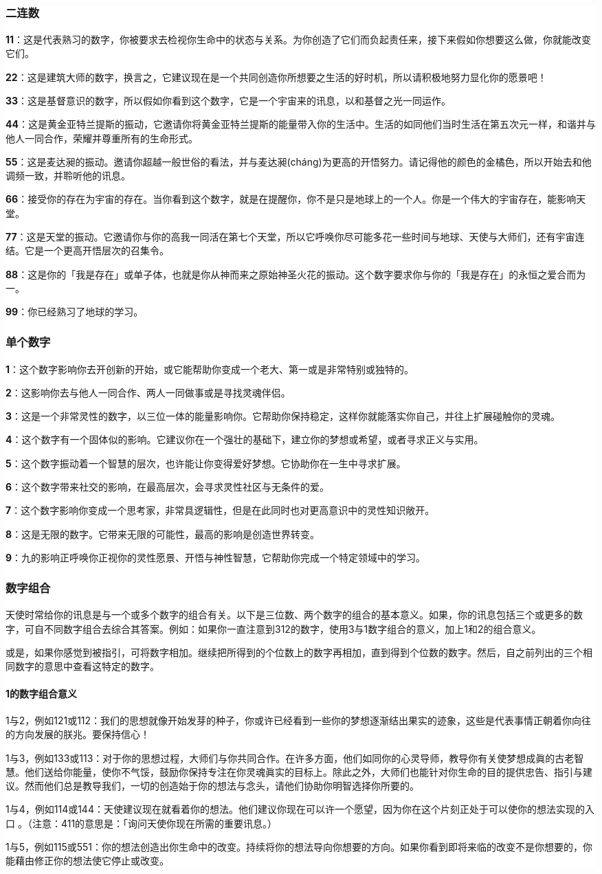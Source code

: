   

### 二连数

**11**：这是代表熟习的数字，你被要求去检视你生命中的状态与关系。为你创造了它们而负起责任来，接下来假如你想要这么做，你就能改变它们。

**22**：这是建筑大师的数字，换言之，它建议现在是一个共同创造你所想要之生活的好时机，所以请积极地努力显化你的愿景吧！

**33**：这是基督意识的数字，所以假如你看到这个数字，它是一个宇宙来的讯息，以和基督之光一同运作。

**44**：这是黄金亚特兰提斯的振动，它邀请你将黄金亚特兰提斯的能量带入你的生活中。生活的如同他们当时生活在第五次元一样，和谐并与他人一同合作，荣耀并尊重所有的生命形式。

**55**：这是麦达昶的振动。邀请你超越一般世俗的看法，并与麦达昶(cháng)为更高的开悟努力。请记得他的颜色的金橘色，所以开始去和他调频一致，并聆听他的讯息。

**66**：接受你的存在为宇宙的存在。当你看到这个数字，就是在提醒你，你不是只是地球上的一个人。你是一个伟大的宇宙存在，能影响天堂。

**77**：这是天堂的振动。它邀请你与你的高我一同活在第七个天堂，所以它呼唤你尽可能多花一些时间与地球、天使与大师们，还有宇宙连结。它是一个更高开悟层次的召集令。

**88**：这是你的「我是存在」或单子体，也就是你从神而来之原始神圣火花的振动。这个数字要求你与你的「我是存在」的永恒之爱合而为一。

**99**：你已经熟习了地球的学习。

  

### 单个数字

**1**：这个数字影响你去开创新的开始，或它能帮助你变成一个老大、第一或是非常特别或独特的。

**2**：这影响你去与他人一同合作、两人一同做事或是寻找灵魂伴侣。

**3**：这是一个非常灵性的数字，以三位一体的能量影响你。它帮助你保持稳定，这样你就能落实你自己，并往上扩展碰触你的灵魂。

**4**：这个数字有一个固体似的影响。它建议你在一个强壮的基础下，建立你的梦想或希望，或者寻求正义与实用。

**5**：这个数字振动着一个智慧的层次，也许能让你变得爱好梦想。它协助你在一生中寻求扩展。

**6**：这个数字带来社交的影响，在最高层次，会寻求灵性社区与无条件的爱。

**7**：这个数字影响你变成一个思考家，非常具逻辑性，但是在此同时也对更高意识中的灵性知识敞开。

**8**：这是无限的数字。它带来无限的可能性，最高的影响是创造世界转变。

**9**：九的影响正呼唤你正视你的灵性愿景、开悟与神性智慧，它帮助你完成一个特定领域中的学习。

  

### 数字组合

天使时常给你的讯息是与一个或多个数字的组合有关。以下是三位数、两个数字的组合的基本意义。如果，你的讯息包括三个或更多的数字，可自不同数字组合去综合其答案。例如：如果你一直注意到312的数字，使用3与1数字组合的意义，加上1和2的组合意义。

或是，如果你感觉到被指引，可将数字相加。继续把所得到的个位数上的数字再相加，直到得到个位数的数字。然后，自之前列出的三个相同数字的意思中查看这特定的数字。

#### 1的数字组合意义

1与2，例如121或112：我们的思想就像开始发芽的种子，你或许已经看到一些你的梦想逐渐结出果实的迹象，这些是代表事情正朝着你向往的方向发展的朕兆。要保持信心！

1与3，例如133或113：对于你的思想过程，大师们与你共同合作。在许多方面，他们如同你的心灵导师，教导你有关使梦想成眞的古老智慧。他们送给你能量，使你不气馁，鼓励你保持专注在你灵魂眞实的目标上。除此之外，大师们也能针对你生命的目的提供忠告、指引与建议。然而他们总是教导我们，一切的创造始于你的想法与念头，请他们协助你明智选择你所要的。

1与4，例如114或144：天使建议现在就看着你的想法。他们建议你现在可以许一个愿望，因为你在这个片刻正处于可以使你的想法实现的入口 。（注意：411的意思是：「询问天使你现在所需的重要讯息。）

1与5，例如115或551：你的想法创造出你生命中的改变。持续将你的想法导向你想要的方向。如果你看到即将来临的改变不是你想要的，你能藉由修正你的想法使它停止或改变。
